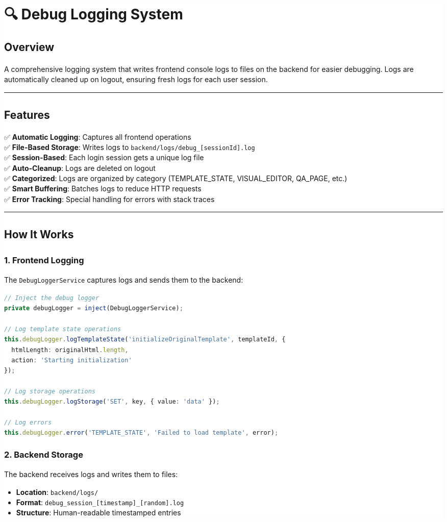 # 🔍 Debug Logging System

## Overview

A comprehensive logging system that writes frontend console logs to files on the backend for easier debugging. Logs are automatically cleaned up on logout, ensuring fresh logs for each user session.

---

## Features

✅ **Automatic Logging**: Captures all frontend operations  
✅ **File-Based Storage**: Writes logs to `backend/logs/debug_[sessionId].log`  
✅ **Session-Based**: Each login session gets a unique log file  
✅ **Auto-Cleanup**: Logs are deleted on logout  
✅ **Categorized**: Logs are organized by category (TEMPLATE_STATE, VISUAL_EDITOR, QA_PAGE, etc.)  
✅ **Smart Buffering**: Batches logs to reduce HTTP requests  
✅ **Error Tracking**: Special handling for errors with stack traces  

---

## How It Works

### 1. **Frontend Logging**

The `DebugLoggerService` captures logs and sends them to the backend:

```typescript
// Inject the debug logger
private debugLogger = inject(DebugLoggerService);

// Log template state operations
this.debugLogger.logTemplateState('initializeOriginalTemplate', templateId, {
  htmlLength: originalHtml.length,
  action: 'Starting initialization'
});

// Log storage operations
this.debugLogger.logStorage('SET', key, { value: 'data' });

// Log errors
this.debugLogger.error('TEMPLATE_STATE', 'Failed to load template', error);
```

### 2. **Backend Storage**

The backend receives logs and writes them to files:

- **Location**: `backend/logs/`
- **Format**: `debug_session_[timestamp]_[random].log`
- **Structure**: Human-readable timestamped entries
